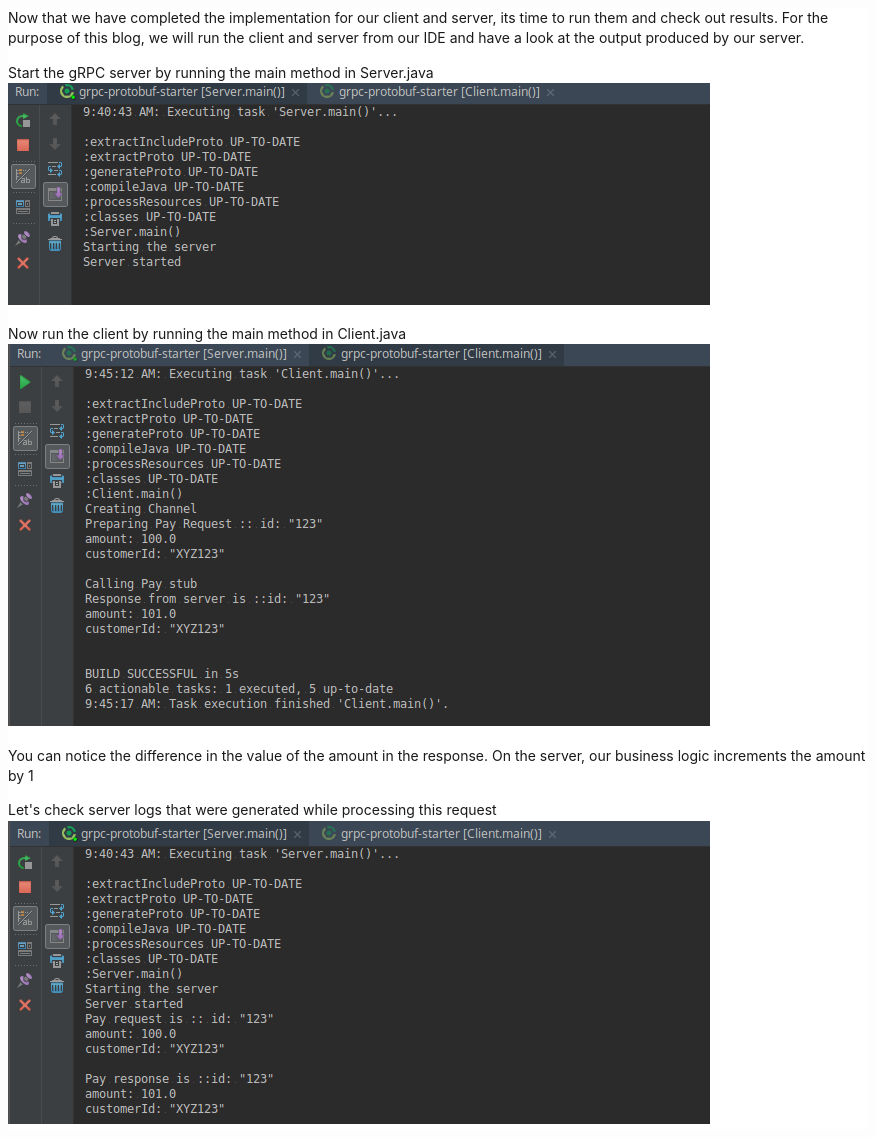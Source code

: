 Now that we have completed the implementation for our client and server, its time to run them and check out results. For the purpose of this blog, we will run the client and server from our IDE and have a look at the output produced by our server.

Start the gRPC server by running the main method in Server.java
![Start Server](/images/2019-07-27-GettingStartedWithProtobufGrpc/Server.png)

Now run the client by running the main method in Client.java
![Run Client](/images/2019-07-27-GettingStartedWithProtobufGrpc/Client.png)

You can notice the difference in the value of the amount in the response. On the server, our business logic increments the amount by 1

Let's check server logs that were generated while processing this request
![Server Logs](/images/2019-07-27-GettingStartedWithProtobufGrpc/ServerResponse.png)

